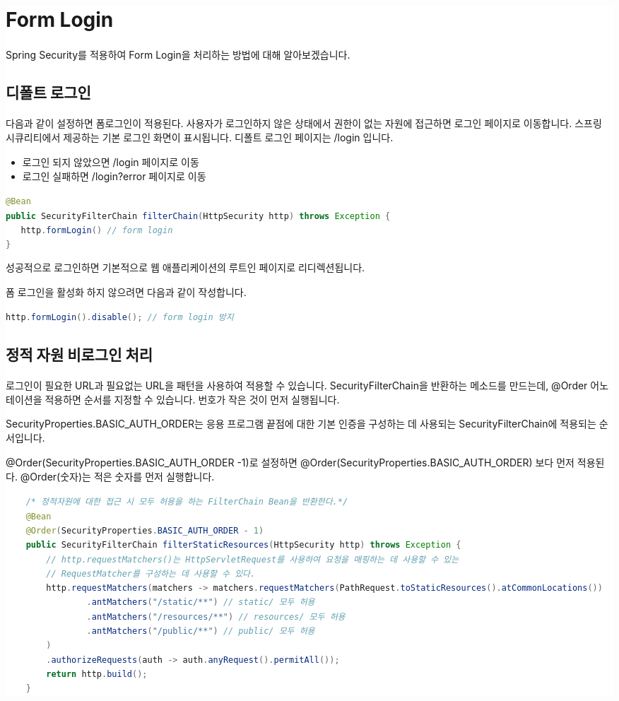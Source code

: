 # Form Login 

Spring Security를 적용하여 Form Login을 처리하는 방법에 대해 알아보겠습니다. 


## 디폴트 로그인

다음과 같이 설정하면 폼로그인이 적용된다. 사용자가 로그인하지 않은 상태에서 권한이 없는 자원에 접근하면 로그인 페이지로 이동합니다.  스프링 시큐리티에서 제공하는 기본 로그인 화면이 표시됩니다.  디폴트 로그인 페이지는 /login 입니다. 

* 로그인 되지 않았으면 /login 페이지로 이동
* 로그인 실패하면 /login?error 페이지로 이동

```java
@Bean
public SecurityFilterChain filterChain(HttpSecurity http) throws Exception {
   http.formLogin() // form login 
}
```

성공적으로 로그인하면 기본적으로 웹 애플리케이션의 루트인 페이지로 리디렉션됩니다. 


폼 로그인을 활성화 하지 않으려면 다음과 같이 작성합니다. 

```java
http.formLogin().disable(); // form login 방지
```




## 정적 자원 비로그인 처리 

로그인이 필요한 URL과 필요없는 URL을 패턴을 사용하여 적용할 수 있습니다. SecurityFilterChain을 반환하는 메소드를 만드는데, @Order 어노테이션을 적용하면 순서를 지정할 수 있습니다. 번호가 작은 것이 먼저 실행됩니다. 

SecurityProperties.BASIC_AUTH_ORDER는 응용 프로그램 끝점에 대한 기본 인증을 구성하는 데 사용되는 SecurityFilterChain에 적용되는 순서입니다. 

@Order(SecurityProperties.BASIC_AUTH_ORDER -1)로 설정하면 @Order(SecurityProperties.BASIC_AUTH_ORDER) 보다 먼저 적용된다. @Order(숫자)는 적은 숫자를 먼저 실행합니다. 


```java
    /* 정적자원에 대한 접근 시 모두 허용을 하는 FilterChain Bean을 반환한다.*/
    @Bean
    @Order(SecurityProperties.BASIC_AUTH_ORDER - 1)
    public SecurityFilterChain filterStaticResources(HttpSecurity http) throws Exception {
        // http.requestMatchers()는 HttpServletRequest를 사용하여 요청을 매핑하는 데 사용할 수 있는
        // RequestMatcher를 구성하는 데 사용할 수 있다.
        http.requestMatchers(matchers -> matchers.requestMatchers(PathRequest.toStaticResources().atCommonLocations())
                .antMatchers("/static/**") // static/ 모두 허용
                .antMatchers("/resources/**") // resources/ 모두 허용
                .antMatchers("/public/**") // public/ 모두 허용
        )
        .authorizeRequests(auth -> auth.anyRequest().permitAll());
        return http.build();
    }
```
